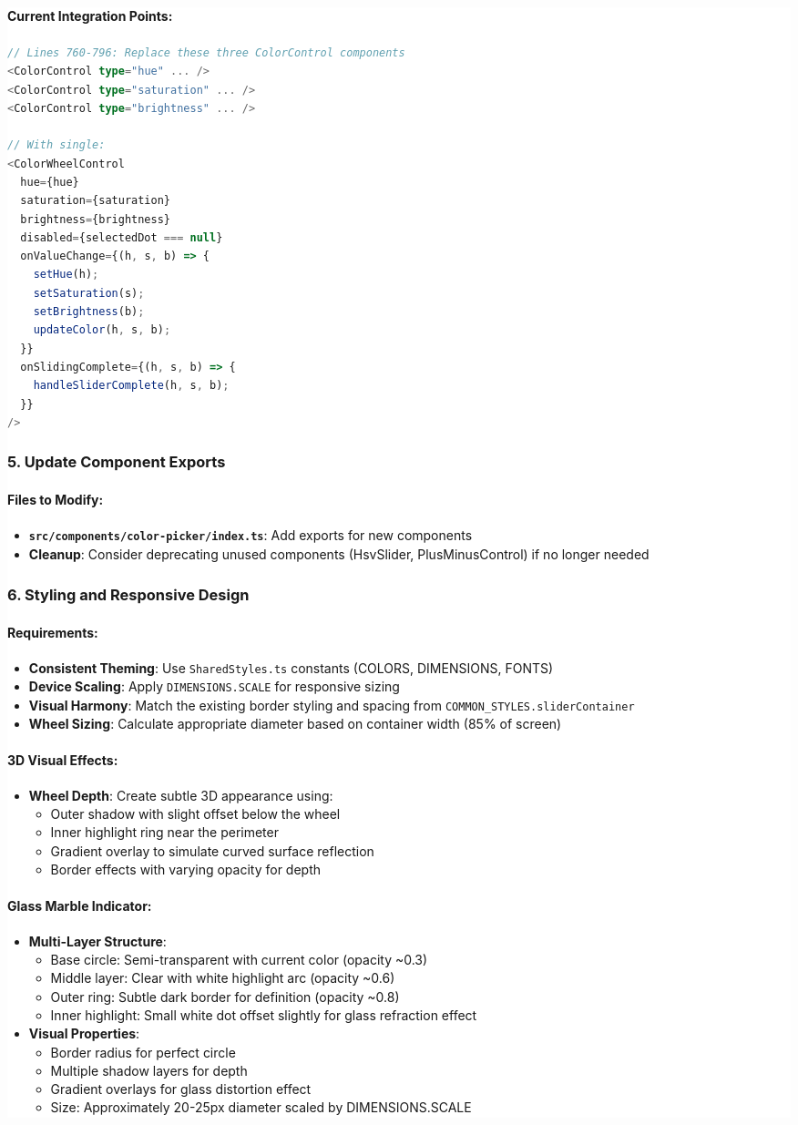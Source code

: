 #### Current Integration Points:
```typescript
// Lines 760-796: Replace these three ColorControl components
<ColorControl type="hue" ... />
<ColorControl type="saturation" ... />  
<ColorControl type="brightness" ... />

// With single:
<ColorWheelControl 
  hue={hue}
  saturation={saturation}
  brightness={brightness}
  disabled={selectedDot === null}
  onValueChange={(h, s, b) => {
    setHue(h);
    setSaturation(s);
    setBrightness(b);
    updateColor(h, s, b);
  }}
  onSlidingComplete={(h, s, b) => {
    handleSliderComplete(h, s, b);
  }}
/>
```

### 5. Update Component Exports

#### Files to Modify:
- **`src/components/color-picker/index.ts`**: Add exports for new components
- **Cleanup**: Consider deprecating unused components (HsvSlider, PlusMinusControl) if no longer needed

### 6. Styling and Responsive Design

#### Requirements:
- **Consistent Theming**: Use `SharedStyles.ts` constants (COLORS, DIMENSIONS, FONTS)
- **Device Scaling**: Apply `DIMENSIONS.SCALE` for responsive sizing
- **Visual Harmony**: Match the existing border styling and spacing from `COMMON_STYLES.sliderContainer`
- **Wheel Sizing**: Calculate appropriate diameter based on container width (85% of screen)

#### 3D Visual Effects:
- **Wheel Depth**: Create subtle 3D appearance using:
  - Outer shadow with slight offset below the wheel
  - Inner highlight ring near the perimeter
  - Gradient overlay to simulate curved surface reflection
  - Border effects with varying opacity for depth

#### Glass Marble Indicator:
- **Multi-Layer Structure**:
  - Base circle: Semi-transparent with current color (opacity ~0.3)
  - Middle layer: Clear with white highlight arc (opacity ~0.6) 
  - Outer ring: Subtle dark border for definition (opacity ~0.8)
  - Inner highlight: Small white dot offset slightly for glass refraction effect
- **Visual Properties**:
  - Border radius for perfect circle
  - Multiple shadow layers for depth
  - Gradient overlays for glass distortion effect
  - Size: Approximately 20-25px diameter scaled by DIMENSIONS.SCALE
